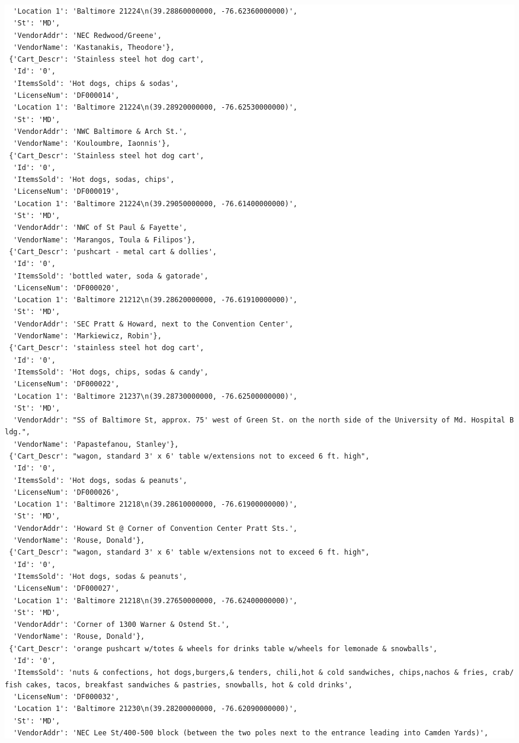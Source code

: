       'Location 1': 'Baltimore 21224\n(39.28860000000, -76.62360000000)',
      'St': 'MD',
      'VendorAddr': 'NEC Redwood/Greene',
      'VendorName': 'Kastanakis, Theodore'},
     {'Cart_Descr': 'Stainless steel hot dog cart',
      'Id': '0',
      'ItemsSold': 'Hot dogs, chips & sodas',
      'LicenseNum': 'DF000014',
      'Location 1': 'Baltimore 21224\n(39.28920000000, -76.62530000000)',
      'St': 'MD',
      'VendorAddr': 'NWC Baltimore & Arch St.',
      'VendorName': 'Kouloumbre, Iaonnis'},
     {'Cart_Descr': 'Stainless steel hot dog cart',
      'Id': '0',
      'ItemsSold': 'Hot dogs, sodas, chips',
      'LicenseNum': 'DF000019',
      'Location 1': 'Baltimore 21224\n(39.29050000000, -76.61400000000)',
      'St': 'MD',
      'VendorAddr': 'NWC of St Paul & Fayette',
      'VendorName': 'Marangos, Toula & Filipos'},
     {'Cart_Descr': 'pushcart - metal cart & dollies',
      'Id': '0',
      'ItemsSold': 'bottled water, soda & gatorade',
      'LicenseNum': 'DF000020',
      'Location 1': 'Baltimore 21212\n(39.28620000000, -76.61910000000)',
      'St': 'MD',
      'VendorAddr': 'SEC Pratt & Howard, next to the Convention Center',
      'VendorName': 'Markiewicz, Robin'},
     {'Cart_Descr': 'stainless steel hot dog cart',
      'Id': '0',
      'ItemsSold': 'Hot dogs, chips, sodas & candy',
      'LicenseNum': 'DF000022',
      'Location 1': 'Baltimore 21237\n(39.28730000000, -76.62500000000)',
      'St': 'MD',
      'VendorAddr': "SS of Baltimore St, approx. 75' west of Green St. on the north side of the University of Md. Hospital Bldg.",
      'VendorName': 'Papastefanou, Stanley'},
     {'Cart_Descr': "wagon, standard 3' x 6' table w/extensions not to exceed 6 ft. high",
      'Id': '0',
      'ItemsSold': 'Hot dogs, sodas & peanuts',
      'LicenseNum': 'DF000026',
      'Location 1': 'Baltimore 21218\n(39.28610000000, -76.61900000000)',
      'St': 'MD',
      'VendorAddr': 'Howard St @ Corner of Convention Center Pratt Sts.',
      'VendorName': 'Rouse, Donald'},
     {'Cart_Descr': "wagon, standard 3' x 6' table w/extensions not to exceed 6 ft. high",
      'Id': '0',
      'ItemsSold': 'Hot dogs, sodas & peanuts',
      'LicenseNum': 'DF000027',
      'Location 1': 'Baltimore 21218\n(39.27650000000, -76.62400000000)',
      'St': 'MD',
      'VendorAddr': 'Corner of 1300 Warner & Ostend St.',
      'VendorName': 'Rouse, Donald'},
     {'Cart_Descr': 'orange pushcart w/totes & wheels for drinks table w/wheels for lemonade & snowballs',
      'Id': '0',
      'ItemsSold': 'nuts & confections, hot dogs,burgers,& tenders, chili,hot & cold sandwiches, chips,nachos & fries, crab/fish cakes, tacos, breakfast sandwiches & pastries, snowballs, hot & cold drinks',
      'LicenseNum': 'DF000032',
      'Location 1': 'Baltimore 21230\n(39.28200000000, -76.62090000000)',
      'St': 'MD',
      'VendorAddr': 'NEC Lee St/400-500 block (between the two poles next to the entrance leading into Camden Yards)',